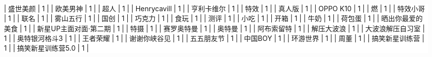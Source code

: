 | 盛世美颜 | 1 |
| 欧美男神 | 1 |
| 超人 | 1 |
| Henrycavill | 1 |
| 亨利卡维尔 | 1 |
| 特效 | 1 |
| 真人版 | 1 |
| OPPO K10 | 1 |
| 燃 | 1 |
| 特效小哥 | 1 |
| 联名 | 1 |
| 雾山五行 | 1 |
| 国创 | 1 |
| 巧克力 | 1 |
| 食玩 | 1 |
| 测评 | 1 |
| 小吃 | 1 |
| 开箱 | 1 |
| 牛奶 | 1 |
| 荷包蛋 | 1 |
| 晒出你最爱的美食 | 1 |
| 新星UP主面对面·第二期 | 1 |
| 特摄 | 1 |
| 赛罗奥特曼 | 1 |
| 奥特曼 | 1 |
| 阿布索留特 | 1 |
| 解压大波浪 | 1 |
| 大波浪解压自习室 | 1 |
| 奥特银河格斗3 | 1 |
| 王者荣耀 | 1 |
| 谢谢你峡谷见 | 1 |
| 五五朋友节 | 1 |
| 中国BOY | 1 |
| 环游世界 | 1 |
| 周董 | 1 |
| 搞笑新星训练营 | 1 |
| 搞笑新星训练营5.0 | 1 |